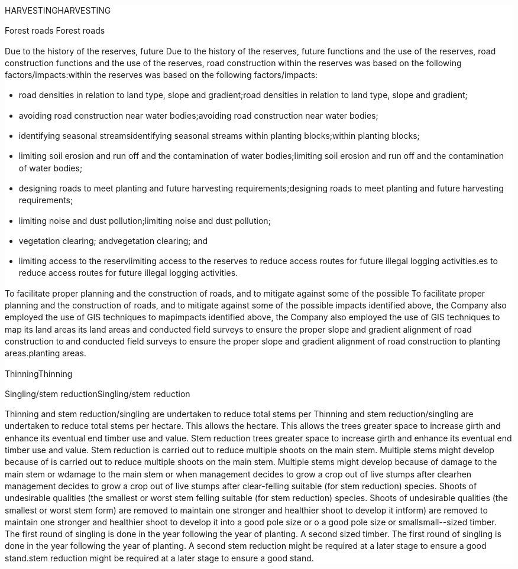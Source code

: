 HARVESTINGHARVESTING

Forest roads Forest roads

Due to the history of the reserves, future Due to the history of the reserves, future functions and the use of the reserves, road construction functions and the use of the reserves, road construction
within the reserves was based on the following factors/impacts:within the reserves was based on the following factors/impacts:

  - road densities in relation to land type, slope and gradient;road densities in relation to land type, slope and gradient;

  - avoiding road construction near water bodies;avoiding road construction near water bodies;

  - identifying seasonal streamsidentifying seasonal streams within planting blocks;within planting blocks;

  - limiting soil erosion and run off and the contamination of water bodies;limiting soil erosion and run off and the contamination of water bodies;

  - designing roads to meet planting and future harvesting requirements;designing roads to meet planting and future harvesting requirements;

  - limiting noise and dust pollution;limiting noise and dust pollution;

  - vegetation clearing; andvegetation clearing; and

  - limiting access to the reservlimiting access to the reserves to reduce access routes for future illegal logging activities.es to reduce access routes for future illegal logging activities.

To facilitate proper planning and the construction of roads, and to mitigate against some of the possible To facilitate proper planning and the construction of roads, and to mitigate against some of the possible
impacts identified above, the Company also employed the use of GIS techniques to mapimpacts identified above, the Company also employed the use of GIS techniques to map its land areas its land areas
and conducted field surveys to ensure the proper slope and gradient alignment of road construction to and conducted field surveys to ensure the proper slope and gradient alignment of road construction to
planting areas.planting areas.

ThinningThinning

Singling/stem reductionSingling/stem reduction

Thinning and stem reduction/singling are undertaken to reduce total stems per Thinning and stem reduction/singling are undertaken to reduce total stems per hectare. This allows the hectare. This allows the
trees greater space to increase girth and enhance its eventual end timber use and value. Stem reduction trees greater space to increase girth and enhance its eventual end timber use and value. Stem reduction
is carried out to reduce multiple shoots on the main stem. Multiple stems might develop because of is carried out to reduce multiple shoots on the main stem. Multiple stems might develop because of
damage to the main stem or wdamage to the main stem or when management decides to grow a crop out of live stumps after clearhen management decides to grow a crop out of live stumps after clear-felling suitable (for stem reduction) species. Shoots of undesirable qualities (the smallest or worst stem felling suitable (for stem reduction) species. Shoots of undesirable qualities (the smallest or worst stem
form) are removed to maintain one stronger and healthier shoot to develop it intform) are removed to maintain one stronger and healthier shoot to develop it into a good pole size or o a good pole size or
smallsmall--sized timber. The first round of singling is done in the year following the year of planting. A second sized timber. The first round of singling is done in the year following the year of planting. A second
stem reduction might be required at a later stage to ensure a good stand.stem reduction might be required at a later stage to ensure a good stand.
